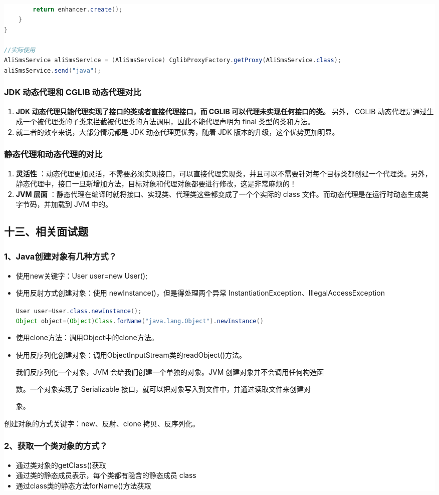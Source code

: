 ```java
        return enhancer.create();
    }
}

//实际使用
AliSmsService aliSmsService = (AliSmsService) CglibProxyFactory.getProxy(AliSmsService.class);
aliSmsService.send("java");
```

### JDK 动态代理和 CGLIB 动态代理对比

1. **JDK 动态代理只能代理实现了接口的类或者直接代理接口，而 CGLIB 可以代理未实现任何接口的类。** 另外， CGLIB 动态代理是通过生成一个被代理类的子类来拦截被代理类的方法调用，因此不能代理声明为 final 类型的类和方法。
2. 就二者的效率来说，大部分情况都是 JDK 动态代理更优秀，随着 JDK 版本的升级，这个优势更加明显。

### 静态代理和动态代理的对比

1. **灵活性** ：动态代理更加灵活，不需要必须实现接口，可以直接代理实现类，并且可以不需要针对每个目标类都创建一个代理类。另外，静态代理中，接口一旦新增加方法，目标对象和代理对象都要进行修改，这是非常麻烦的！
2. **JVM 层面** ：静态代理在编译时就将接口、实现类、代理类这些都变成了一个个实际的 class 文件。而动态代理是在运行时动态生成类字节码，并加载到 JVM 中的。

## 十三、相关面试题

### 1、Java创建对象有几种方式？

- 使用new关键字：User user=new User();

- 使用反射方式创建对象：使用 newInstance()，但是得处理两个异常 InstantiationException、IllegalAccessException

  ```java
  User user=User.class.newInstance();
  Object object=(Object)Class.forName("java.lang.Object").newInstance()
  ```

- 使用clone方法：调用Object中的clone方法。

- 使用反序列化创建对象：调用ObjectInputStream类的readObject()方法。

  我们反序列化一个对象，JVM 会给我们创建一个单独的对象。JVM 创建对象并不会调用任何构造函

  数。一个对象实现了 Serializable 接口，就可以把对象写入到文件中，并通过读取文件来创建对

  象。

创建对象的方式关键字：new、反射、clone 拷贝、反序列化。

### 2、获取一个类对象的方式？

- 通过类对象的getClass()获取
- 通过类的静态成员表示，每个类都有隐含的静态成员 class
- 通过class类的静态方法forName()方法获取
